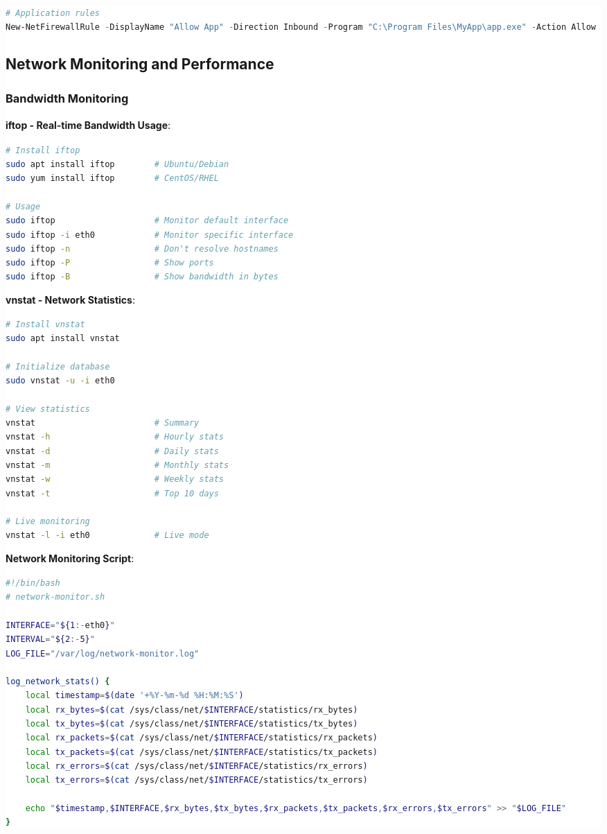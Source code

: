 ```powershell
# Application rules
New-NetFirewallRule -DisplayName "Allow App" -Direction Inbound -Program "C:\Program Files\MyApp\app.exe" -Action Allow
```

## Network Monitoring and Performance

### Bandwidth Monitoring

**iftop - Real-time Bandwidth Usage**:
```bash
# Install iftop
sudo apt install iftop        # Ubuntu/Debian
sudo yum install iftop        # CentOS/RHEL

# Usage
sudo iftop                    # Monitor default interface
sudo iftop -i eth0            # Monitor specific interface
sudo iftop -n                 # Don't resolve hostnames
sudo iftop -P                 # Show ports
sudo iftop -B                 # Show bandwidth in bytes
```

**vnstat - Network Statistics**:
```bash
# Install vnstat
sudo apt install vnstat

# Initialize database
sudo vnstat -u -i eth0

# View statistics
vnstat                        # Summary
vnstat -h                     # Hourly stats
vnstat -d                     # Daily stats
vnstat -m                     # Monthly stats
vnstat -w                     # Weekly stats
vnstat -t                     # Top 10 days

# Live monitoring
vnstat -l -i eth0             # Live mode
```

**Network Monitoring Script**:
```bash
#!/bin/bash
# network-monitor.sh

INTERFACE="${1:-eth0}"
INTERVAL="${2:-5}"
LOG_FILE="/var/log/network-monitor.log"

log_network_stats() {
    local timestamp=$(date '+%Y-%m-%d %H:%M:%S')
    local rx_bytes=$(cat /sys/class/net/$INTERFACE/statistics/rx_bytes)
    local tx_bytes=$(cat /sys/class/net/$INTERFACE/statistics/tx_bytes)
    local rx_packets=$(cat /sys/class/net/$INTERFACE/statistics/rx_packets)
    local tx_packets=$(cat /sys/class/net/$INTERFACE/statistics/tx_packets)
    local rx_errors=$(cat /sys/class/net/$INTERFACE/statistics/rx_errors)
    local tx_errors=$(cat /sys/class/net/$INTERFACE/statistics/tx_errors)
    
    echo "$timestamp,$INTERFACE,$rx_bytes,$tx_bytes,$rx_packets,$tx_packets,$rx_errors,$tx_errors" >> "$LOG_FILE"
}
```